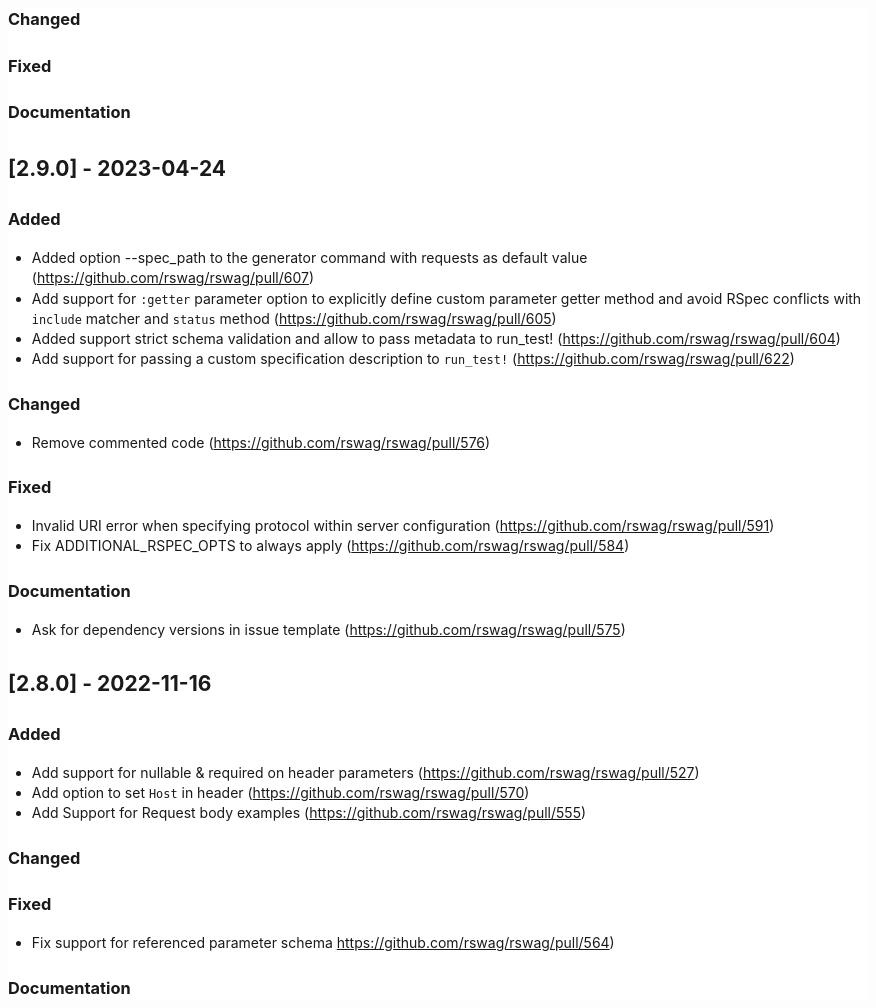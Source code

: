 ### Changed

### Fixed

### Documentation

## [2.9.0] - 2023-04-24

### Added

- Added option --spec_path to the generator command with requests as default value (https://github.com/rswag/rswag/pull/607)
- Add support for `:getter` parameter option to explicitly define custom parameter getter method and avoid RSpec conflicts with `include` matcher and `status` method (https://github.com/rswag/rswag/pull/605)
- Added support strict schema validation and allow to pass metadata to run_test! (https://github.com/rswag/rswag/pull/604)
- Add support for passing a custom specification description to `run_test!` (https://github.com/rswag/rswag/pull/622)

### Changed

- Remove commented code (https://github.com/rswag/rswag/pull/576)

### Fixed

- Invalid URI error when specifying protocol within server configuration (https://github.com/rswag/rswag/pull/591)
- Fix ADDITIONAL_RSPEC_OPTS to always apply (https://github.com/rswag/rswag/pull/584)

### Documentation

- Ask for dependency versions in issue template (https://github.com/rswag/rswag/pull/575)

## [2.8.0] - 2022-11-16

### Added

- Add support for nullable & required on header parameters (https://github.com/rswag/rswag/pull/527)
- Add option to set `Host` in header (https://github.com/rswag/rswag/pull/570)
- Add Support for Request body examples (https://github.com/rswag/rswag/pull/555)

### Changed

### Fixed

- Fix support for referenced parameter schema https://github.com/rswag/rswag/pull/564)

### Documentation
